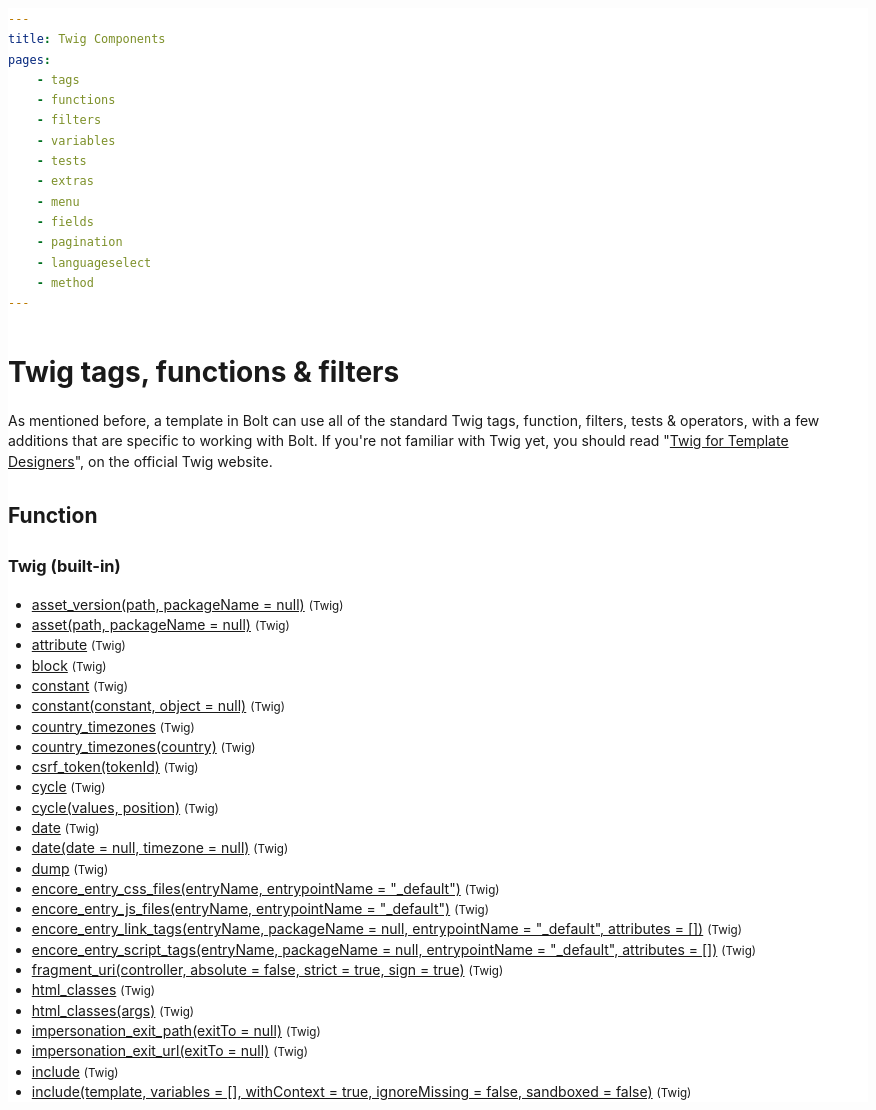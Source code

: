 ```yaml
---
title: Twig Components
pages:
    - tags
    - functions
    - filters
    - variables
    - tests
    - extras
    - menu
    - fields
    - pagination
    - languageselect
    - method
---
```


Twig tags, functions & filters
==============================

As mentioned before, a template in Bolt can use all of the standard Twig tags,
function, filters, tests & operators, with a few additions that are specific to
working with Bolt. If you're not familiar with Twig yet, you should read
"[Twig for Template Designers][twig]", on the official Twig website.

## Function

### Twig (built-in)

- [asset_version(path, packageName = null)](twig-components/method/asset_version)  <small>(Twig)</small>
- [asset(path, packageName = null)](twig-components/method/asset)  <small>(Twig)</small>
- [attribute](twig-components/method/attribute)  <small>(Twig)</small>
- [block](twig-components/method/block)  <small>(Twig)</small>
- [constant](twig-components/method/constant)  <small>(Twig)</small>
- [constant(constant, object = null)](twig-components/method/constant)  <small>(Twig)</small>
- [country_timezones](twig-components/method/country_timezones)  <small>(Twig)</small>
- [country_timezones(country)](twig-components/method/country_timezones)  <small>(Twig)</small>
- [csrf_token(tokenId)](twig-components/method/csrf_token)  <small>(Twig)</small>
- [cycle](twig-components/method/cycle)  <small>(Twig)</small>
- [cycle(values, position)](twig-components/method/cycle)  <small>(Twig)</small>
- [date](twig-components/method/date)  <small>(Twig)</small>
- [date(date = null, timezone = null)](twig-components/method/date)  <small>(Twig)</small>
- [dump](twig-components/method/dump)  <small>(Twig)</small>
- [encore_entry_css_files(entryName, entrypointName = "_default")](twig-components/method/encore_entry_css_files)  <small>(Twig)</small>
- [encore_entry_js_files(entryName, entrypointName = "_default")](twig-components/method/encore_entry_js_files)  <small>(Twig)</small>
- [encore_entry_link_tags(entryName, packageName = null, entrypointName = "_default", attributes = [])](twig-components/method/encore_entry_link_tags)  <small>(Twig)</small>
- [encore_entry_script_tags(entryName, packageName = null, entrypointName = "_default", attributes = [])](twig-components/method/encore_entry_script_tags)  <small>(Twig)</small>
- [fragment_uri(controller, absolute = false, strict = true, sign = true)](twig-components/method/fragment_uri)  <small>(Twig)</small>
- [html_classes](twig-components/method/html_classes)  <small>(Twig)</small>
- [html_classes(args)](twig-components/method/html_classes)  <small>(Twig)</small>
- [impersonation_exit_path(exitTo = null)](twig-components/method/impersonation_exit_path)  <small>(Twig)</small>
- [impersonation_exit_url(exitTo = null)](twig-components/method/impersonation_exit_url)  <small>(Twig)</small>
- [include](twig-components/method/include)  <small>(Twig)</small>
- [include(template, variables = [], withContext = true, ignoreMissing = false, sandboxed = false)](twig-components/method/include)  <small>(Twig)</small>

[twig]: http://twig.symfony.com/doc/templates.html